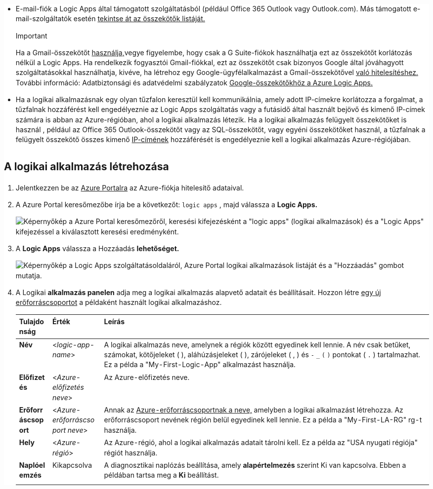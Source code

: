 * E-mail-fiók a Logic Apps által támogatott szolgáltatásból (például Office 365 Outlook vagy Outlook.com). Más támogatott e-mail-szolgáltatók esetén [tekintse át az összekötők listáját.](/connectors/)

    > [!IMPORTANT]
    > Ha a Gmail-összekötőt [használja,](/connectors/gmail/)vegye figyelembe, hogy csak a G Suite-fiókok használhatja ezt az összekötőt korlátozás nélkül a Logic Apps. Ha rendelkezik fogyasztói Gmail-fiókkal, ezt az összekötőt csak bizonyos Google által jóváhagyott szolgáltatásokkal használhatja, kivéve, ha létrehoz egy Google-ügyfélalkalmazást a Gmail-összekötővel [való hitelesítéshez.](/connectors/gmail/#authentication-and-bring-your-own-application) További információ: Adatbiztonsági és adatvédelmi szabályzatok [Google-összekötőkhöz a Azure Logic Apps.](../connectors/connectors-google-data-security-privacy-policy.md)

* Ha a logikai alkalmazásnak egy olyan tűzfalon keresztül kell kommunikálnia, amely  adott [](logic-apps-limits-and-config.md#inbound) IP-címekre korlátozza a forgalmat, a tűzfalnak hozzáférést kell engedélyeznie az Logic Apps szolgáltatás vagy a futásidő által használt bejövő és kimenő IP-címek számára is abban az Azure-régióban, ahol a logikai alkalmazás létezik. [](logic-apps-limits-and-config.md#outbound) Ha a logikai [](../connectors/managed.md)alkalmazás felügyelt összekötőket is használ , például az Office 365 Outlook-összekötőt vagy az  SQL-összekötőt, vagy egyéni összekötőket használ, a tűzfalnak a felügyelt összekötő összes kimenő [IP-címének](logic-apps-limits-and-config.md#outbound) hozzáférését is engedélyeznie kell a logikai alkalmazás Azure-régiójában. [](/connectors/custom-connectors/)

<a name="create-logic-app"></a>

## <a name="create-your-logic-app"></a>A logikai alkalmazás létrehozása

1. Jelentkezzen be az [Azure Portalra](https://portal.azure.com) az Azure-fiókja hitelesítő adataival.

1. A Azure Portal keresőmezőbe írja be a következőt: `logic apps` , majd válassza a **Logic Apps.**

   ![Képernyőkép a Azure Portal keresőmezőről, keresési kifejezésként a "logic apps" (logikai alkalmazások) és a "Logic Apps" kifejezéssel a kiválasztott keresési eredményként.](./media/quickstart-create-first-logic-app-workflow/find-select-logic-apps.png)

1. A **Logic Apps** válassza a Hozzáadás **lehetőséget.**

   ![Képernyőkép a Logic Apps szolgáltatásoldaláról, Azure Portal logikai alkalmazások listáját és a "Hozzáadás" gombot mutatja.](./media/quickstart-create-first-logic-app-workflow/add-new-logic-app.png)

1. A Logikai **alkalmazás panelen** adja meg a logikai alkalmazás alapvető adatait és beállításait. Hozzon létre [egy új erőforráscsoportot](../azure-resource-manager/management/overview.md#terminology) a példaként használt logikai alkalmazáshoz.

   | Tulajdonság | Érték | Leírás |
   |----------|-------|-------------|
   | **Név** | <*logic-app-name*> | A logikai alkalmazás neve, amelynek a régiók között egyedinek kell lennie. A név csak betűket, számokat, kötőjeleket ( ), aláhúzásjeleket ( ), zárójeleket ( , ) és `-` `_` `(` `)` pontokat ( `.` ) tartalmazhat. Ez a példa a "My-First-Logic-App" alkalmazást használja. |
   | **Előfizetés** | <*Azure-előfizetés neve*> | Az Azure-előfizetés neve. |
   | **Erőforráscsoport** | <*Azure-erőforráscsoport neve*> | Annak az [Azure-erőforráscsoportnak a neve,](../azure-resource-manager/management/overview.md#terminology) amelyben a logikai alkalmazást létrehozza. Az erőforráscsoport nevének régión belül egyedinek kell lennie. Ez a példa a "My-First-LA-RG" rg-t használja. |
   | **Hely** | <*Azure-régió*> | Az Azure-régió, ahol a logikai alkalmazás adatait tárolni kell. Ez a példa az "USA nyugati régiója" régiót használja. |
   | **Naplóelemzés** | Kikapcsolva | A diagnosztikai naplózás beállítása, amely **alapértelmezés** szerint Ki van kapcsolva. Ebben a példában tartsa meg a **Ki** beállítást. |
   ||||
